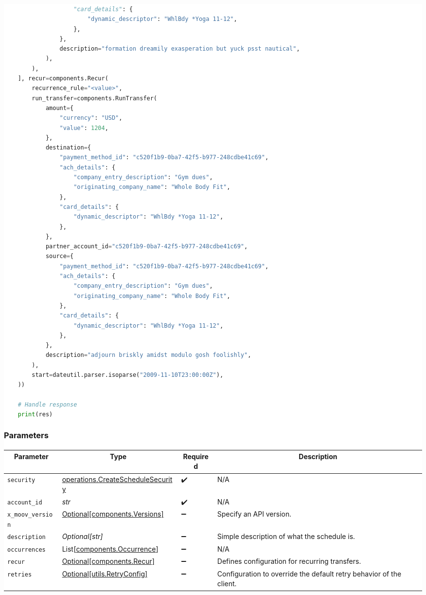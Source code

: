 ```python
                    "card_details": {
                        "dynamic_descriptor": "WhlBdy *Yoga 11-12",
                    },
                },
                description="formation dreamily exasperation but yuck psst nautical",
            ),
        ),
    ], recur=components.Recur(
        recurrence_rule="<value>",
        run_transfer=components.RunTransfer(
            amount={
                "currency": "USD",
                "value": 1204,
            },
            destination={
                "payment_method_id": "c520f1b9-0ba7-42f5-b977-248cdbe41c69",
                "ach_details": {
                    "company_entry_description": "Gym dues",
                    "originating_company_name": "Whole Body Fit",
                },
                "card_details": {
                    "dynamic_descriptor": "WhlBdy *Yoga 11-12",
                },
            },
            partner_account_id="c520f1b9-0ba7-42f5-b977-248cdbe41c69",
            source={
                "payment_method_id": "c520f1b9-0ba7-42f5-b977-248cdbe41c69",
                "ach_details": {
                    "company_entry_description": "Gym dues",
                    "originating_company_name": "Whole Body Fit",
                },
                "card_details": {
                    "dynamic_descriptor": "WhlBdy *Yoga 11-12",
                },
            },
            description="adjourn briskly amidst modulo gosh foolishly",
        ),
        start=dateutil.parser.isoparse("2009-11-10T23:00:00Z"),
    ))

    # Handle response
    print(res)

```

### Parameters

| Parameter                                                                              | Type                                                                                   | Required                                                                               | Description                                                                            |
| -------------------------------------------------------------------------------------- | -------------------------------------------------------------------------------------- | -------------------------------------------------------------------------------------- | -------------------------------------------------------------------------------------- |
| `security`                                                                             | [operations.CreateScheduleSecurity](../../models/operations/createschedulesecurity.md) | :heavy_check_mark:                                                                     | N/A                                                                                    |
| `account_id`                                                                           | *str*                                                                                  | :heavy_check_mark:                                                                     | N/A                                                                                    |
| `x_moov_version`                                                                       | [Optional[components.Versions]](../../models/components/versions.md)                   | :heavy_minus_sign:                                                                     | Specify an API version.                                                                |
| `description`                                                                          | *Optional[str]*                                                                        | :heavy_minus_sign:                                                                     | Simple description of what the schedule is.                                            |
| `occurrences`                                                                          | List[[components.Occurrence](../../models/components/occurrence.md)]                   | :heavy_minus_sign:                                                                     | N/A                                                                                    |
| `recur`                                                                                | [Optional[components.Recur]](../../models/components/recur.md)                         | :heavy_minus_sign:                                                                     | Defines configuration for recurring transfers.                                         |
| `retries`                                                                              | [Optional[utils.RetryConfig]](../../models/utils/retryconfig.md)                       | :heavy_minus_sign:                                                                     | Configuration to override the default retry behavior of the client.                    |
